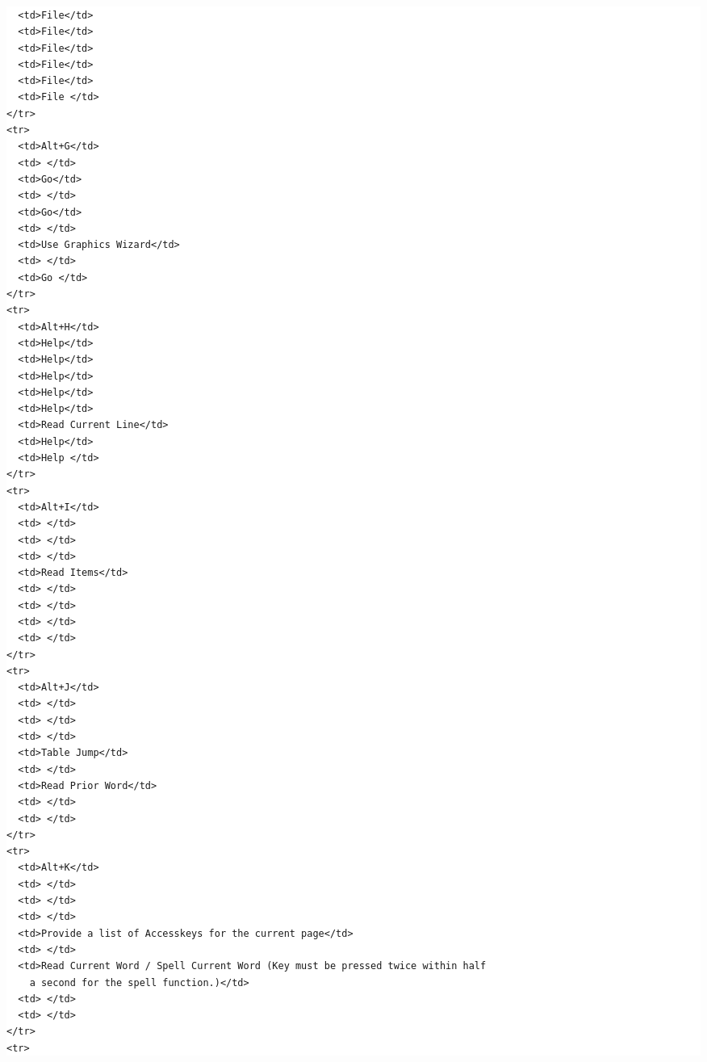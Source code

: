       <td>File</td>
      <td>File</td>
      <td>File</td>
      <td>File</td>
      <td>File</td>
      <td>File </td>
    </tr>
    <tr>
      <td>Alt+G</td>
      <td> </td>
      <td>Go</td>
      <td> </td>
      <td>Go</td>
      <td> </td>
      <td>Use Graphics Wizard</td>
      <td> </td>
      <td>Go </td>
    </tr>
    <tr>
      <td>Alt+H</td>
      <td>Help</td>
      <td>Help</td>
      <td>Help</td>
      <td>Help</td>
      <td>Help</td>
      <td>Read Current Line</td>
      <td>Help</td>
      <td>Help </td>
    </tr>
    <tr>
      <td>Alt+I</td>
      <td> </td>
      <td> </td>
      <td> </td>
      <td>Read Items</td>
      <td> </td>
      <td> </td>
      <td> </td>
      <td> </td>
    </tr>
    <tr>
      <td>Alt+J</td>
      <td> </td>
      <td> </td>
      <td> </td>
      <td>Table Jump</td>
      <td> </td>
      <td>Read Prior Word</td>
      <td> </td>
      <td> </td>
    </tr>
    <tr>
      <td>Alt+K</td>
      <td> </td>
      <td> </td>
      <td> </td>
      <td>Provide a list of Accesskeys for the current page</td>
      <td> </td>
      <td>Read Current Word / Spell Current Word (Key must be pressed twice within half
        a second for the spell function.)</td>
      <td> </td>
      <td> </td>
    </tr>
    <tr>